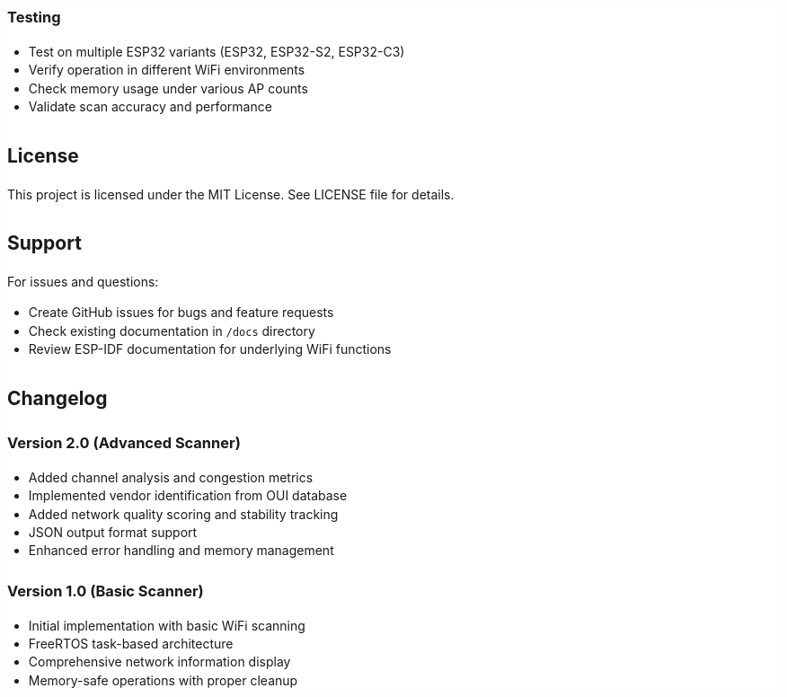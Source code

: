 ### Testing
- Test on multiple ESP32 variants (ESP32, ESP32-S2, ESP32-C3)
- Verify operation in different WiFi environments
- Check memory usage under various AP counts
- Validate scan accuracy and performance

## License

This project is licensed under the MIT License. See LICENSE file for details.

## Support

For issues and questions:
- Create GitHub issues for bugs and feature requests
- Check existing documentation in `/docs` directory
- Review ESP-IDF documentation for underlying WiFi functions

## Changelog

### Version 2.0 (Advanced Scanner)
- Added channel analysis and congestion metrics
- Implemented vendor identification from OUI database
- Added network quality scoring and stability tracking
- JSON output format support
- Enhanced error handling and memory management

### Version 1.0 (Basic Scanner)  
- Initial implementation with basic WiFi scanning
- FreeRTOS task-based architecture
- Comprehensive network information display
- Memory-safe operations with proper cleanup
